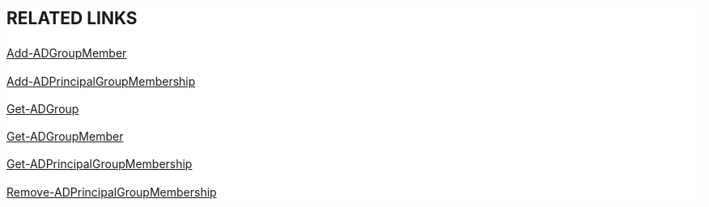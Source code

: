 ## RELATED LINKS

[Add-ADGroupMember](./Add-ADGroupMember.md)

[Add-ADPrincipalGroupMembership](./Add-ADPrincipalGroupMembership.md)

[Get-ADGroup](./Get-ADGroup.md)

[Get-ADGroupMember](./Get-ADGroupMember.md)

[Get-ADPrincipalGroupMembership](./Get-ADPrincipalGroupMembership.md)

[Remove-ADPrincipalGroupMembership](./Remove-ADPrincipalGroupMembership.md)

